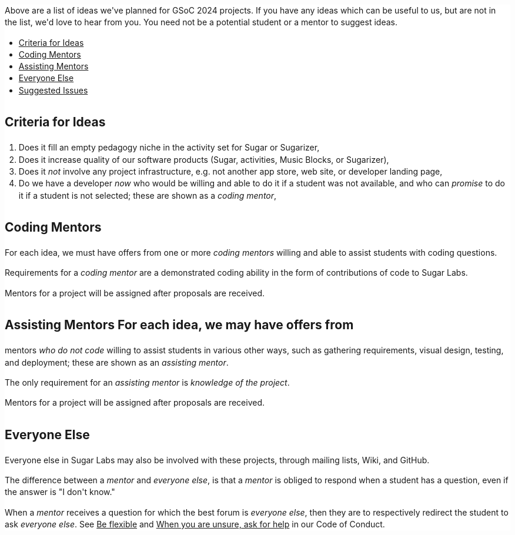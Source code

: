 Above are a list of ideas we've planned for GSoC 2024 projects.
If you have any ideas which can be useful to us, but are not in the
list, we'd love to hear from you.  You need not be a potential
student or a mentor to suggest ideas.

   * [Criteria for Ideas](#criteria-for-ideas)
   * [Coding Mentors](#coding-mentors)
   * [Assisting Mentors](#assisting-mentors)
   * [Everyone Else](#everyone-else)
   * [Suggested Issues](#suggested-issues)

## Criteria for Ideas
1. Does it fill an empty pedagogy niche in the activity set for Sugar
   or Sugarizer,
2. Does it increase quality of our software products (Sugar, activities,
   Music Blocks, or Sugarizer),
3. Does it _not_ involve any project infrastructure, e.g. not another
   app store, web site, or developer landing page,
4. Do we have a developer _now_ who would be willing and able to do it
   if a student was not available, and who can _promise_ to do it if a
   student is not selected; these are shown as a _coding mentor_,

## Coding Mentors
For each idea, we must have offers from one or more _coding mentors_
willing and able to assist students with coding questions.

Requirements for a _coding mentor_ are a demonstrated coding ability
in the form of contributions of code to Sugar Labs.

Mentors for a project will be assigned after proposals are received.

## Assisting Mentors For each idea, we may have offers from
mentors _who do not code_ willing to assist students in various
other ways, such as gathering requirements, visual design,
testing, and deployment; these are shown as an _assisting
mentor_.

The only requirement for an _assisting mentor_ is _knowledge of
the project_.

Mentors for a project will be assigned after proposals are received.

## Everyone Else

Everyone else in Sugar Labs may also be involved with these
projects, through mailing lists, Wiki, and GitHub.

The difference between a _mentor_ and _everyone else_, is that a
_mentor_ is obliged to respond when a student has a question,
even if the answer is "I don't know."

When a _mentor_ receives a question for which the best forum is
_everyone else_, then they are to respectively redirect the
student to ask _everyone else_.  See [Be
flexible](https://github.com/sugarlabs/sugar-docs/blob/master/src/CODE_OF_CONDUCT.md#be-flexible)
and [When you are unsure, ask for
help](https://github.com/sugarlabs/sugar-docs/blob/master/src/CODE_OF_CONDUCT.md#when-you-are-unsure-ask-for-help)
in our Code of Conduct.
